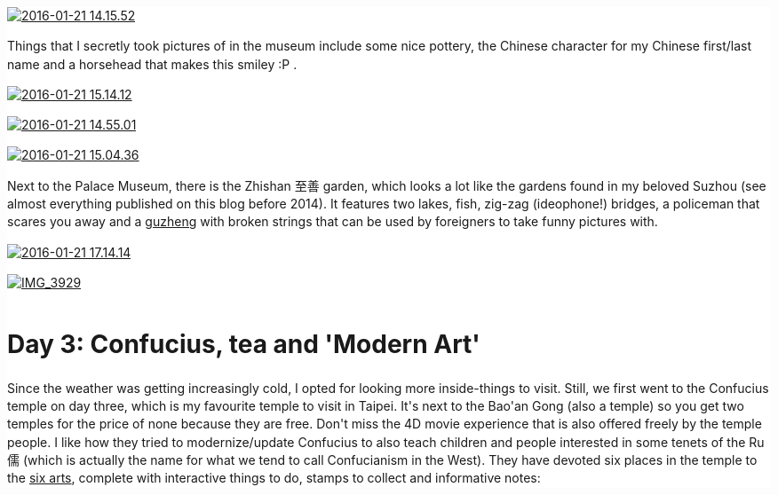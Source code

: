 



[![2016-01-21 14.15.52](https://farm2.staticflickr.com/1664/25067006965_1155512606_z.jpg)](https://www.flickr.com/photos/86097314@N03/25067006965/in/album-72157664045093659/)





Things that I secretly took pictures of in the museum include some nice pottery, the Chinese character for my Chinese first/last name and a horsehead that makes this smiley :P .





[![2016-01-21 15.14.12](https://farm2.staticflickr.com/1628/24699417789_0f34f42cac_z.jpg)](https://www.flickr.com/photos/86097314@N03/24699417789/in/album-72157664045093659/)





[![2016-01-21 14.55.01](https://farm2.staticflickr.com/1467/25067045815_b3696381ea_z.jpg)](https://www.flickr.com/photos/86097314@N03/25067045815/in/album-72157664045093659/)





[![2016-01-21 15.04.36](https://farm2.staticflickr.com/1668/24973757201_cbbd55dc50_z.jpg)](https://www.flickr.com/photos/86097314@N03/24973757201/in/album-72157664045093659/)





Next to the Palace Museum, there is the Zhishan 至善 garden, which looks a lot like the gardens found in my beloved Suzhou (see almost everything published on this blog before 2014). It features two lakes, fish, zig-zag (ideophone!) bridges, a policeman that scares you away and a [guzheng](https://en.wikipedia.org/wiki/Guzheng) with broken strings that can be used by foreigners to take funny pictures with.





[![2016-01-21 17.14.14](https://farm2.staticflickr.com/1559/25040740926_bb939b4d91_z.jpg)](https://www.flickr.com/photos/86097314@N03/25040740926/in/album-72157664045093659/)





[![IMG_3929](https://farm2.staticflickr.com/1446/24520306810_48744abb15_z.jpg)](https://www.flickr.com/photos/86097314@N03/24520306810/in/album-72157664045093659/)





# Day 3: Confucius, tea and 'Modern Art'





Since the weather was getting increasingly cold, I opted for looking more inside-things to visit. Still, we first went to the Confucius temple on day three, which is my favourite temple to visit in Taipei. It's next to the Bao'an Gong (also a temple) so you get two temples for the price of none because they are free. Don't miss the 4D movie experience that is also offered freely by the temple people. I like how they tried to modernize/update Confucius to also teach children and people interested in some tenets of the Ru 儒 (which is actually the name for what we tend to call Confucianism in the West). They have devoted six places in the temple to the [six arts](https://en.wikipedia.org/wiki/Six_Arts), complete with interactive things to do, stamps to collect and informative notes:
